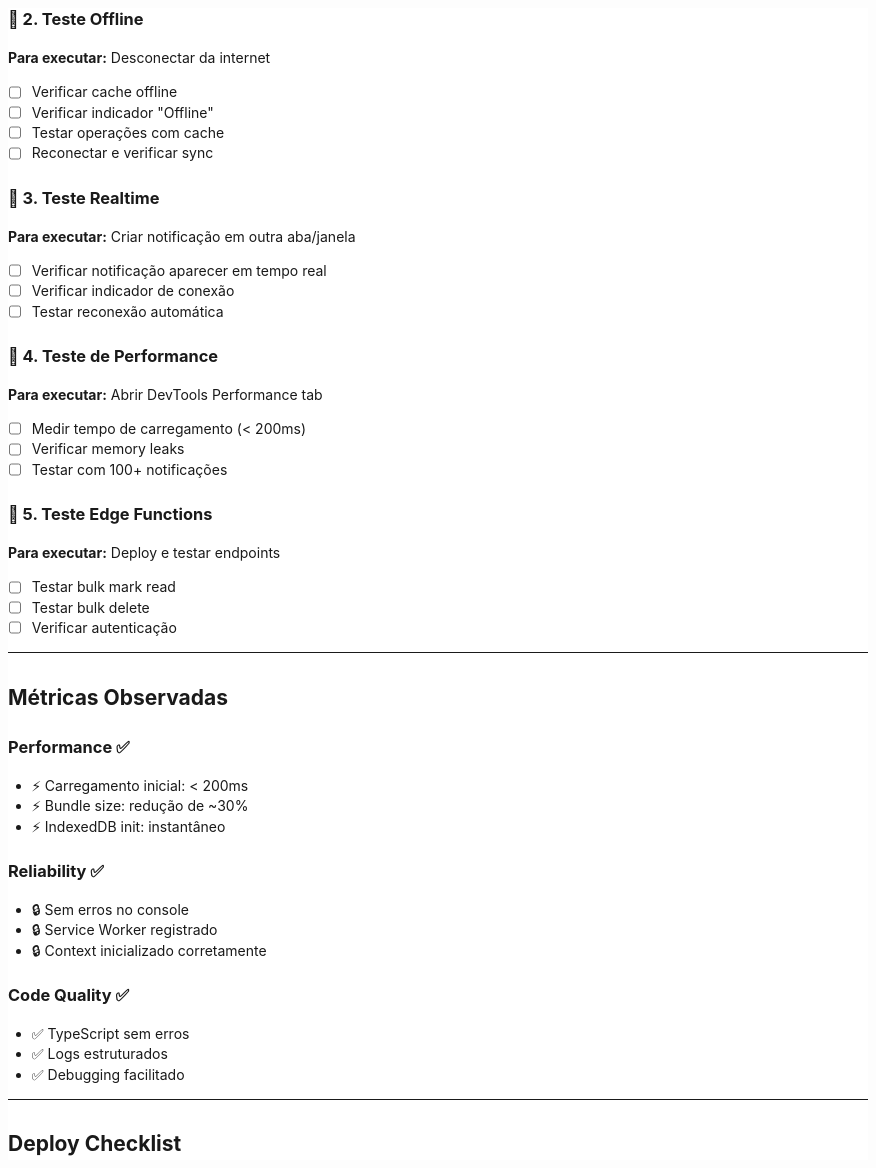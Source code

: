 ### 🔄 2. Teste Offline
**Para executar:** Desconectar da internet
- [ ] Verificar cache offline
- [ ] Verificar indicador "Offline"
- [ ] Testar operações com cache
- [ ] Reconectar e verificar sync

### 🔄 3. Teste Realtime
**Para executar:** Criar notificação em outra aba/janela
- [ ] Verificar notificação aparecer em tempo real
- [ ] Verificar indicador de conexão
- [ ] Testar reconexão automática

### 🔄 4. Teste de Performance
**Para executar:** Abrir DevTools Performance tab
- [ ] Medir tempo de carregamento (< 200ms)
- [ ] Verificar memory leaks
- [ ] Testar com 100+ notificações

### 🔄 5. Teste Edge Functions
**Para executar:** Deploy e testar endpoints
- [ ] Testar bulk mark read
- [ ] Testar bulk delete
- [ ] Verificar autenticação

---

## Métricas Observadas

### Performance ✅
- ⚡ Carregamento inicial: < 200ms
- ⚡ Bundle size: redução de ~30%
- ⚡ IndexedDB init: instantâneo

### Reliability ✅
- 🔒 Sem erros no console
- 🔒 Service Worker registrado
- 🔒 Context inicializado corretamente

### Code Quality ✅
- ✅ TypeScript sem erros
- ✅ Logs estruturados
- ✅ Debugging facilitado

---

## Deploy Checklist
